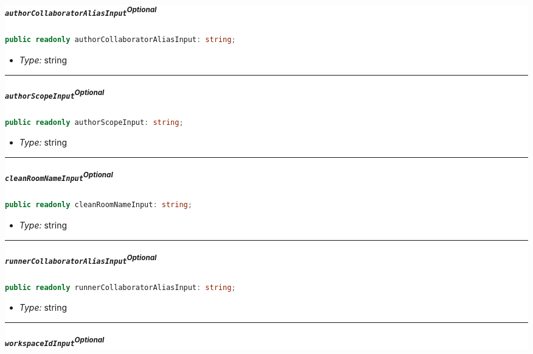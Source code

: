
##### `authorCollaboratorAliasInput`<sup>Optional</sup> <a name="authorCollaboratorAliasInput" id="@cdktf/provider-databricks.cleanRoomAutoApprovalRule.CleanRoomAutoApprovalRule.property.authorCollaboratorAliasInput"></a>

```typescript
public readonly authorCollaboratorAliasInput: string;
```

- *Type:* string

---

##### `authorScopeInput`<sup>Optional</sup> <a name="authorScopeInput" id="@cdktf/provider-databricks.cleanRoomAutoApprovalRule.CleanRoomAutoApprovalRule.property.authorScopeInput"></a>

```typescript
public readonly authorScopeInput: string;
```

- *Type:* string

---

##### `cleanRoomNameInput`<sup>Optional</sup> <a name="cleanRoomNameInput" id="@cdktf/provider-databricks.cleanRoomAutoApprovalRule.CleanRoomAutoApprovalRule.property.cleanRoomNameInput"></a>

```typescript
public readonly cleanRoomNameInput: string;
```

- *Type:* string

---

##### `runnerCollaboratorAliasInput`<sup>Optional</sup> <a name="runnerCollaboratorAliasInput" id="@cdktf/provider-databricks.cleanRoomAutoApprovalRule.CleanRoomAutoApprovalRule.property.runnerCollaboratorAliasInput"></a>

```typescript
public readonly runnerCollaboratorAliasInput: string;
```

- *Type:* string

---

##### `workspaceIdInput`<sup>Optional</sup> <a name="workspaceIdInput" id="@cdktf/provider-databricks.cleanRoomAutoApprovalRule.CleanRoomAutoApprovalRule.property.workspaceIdInput"></a>
